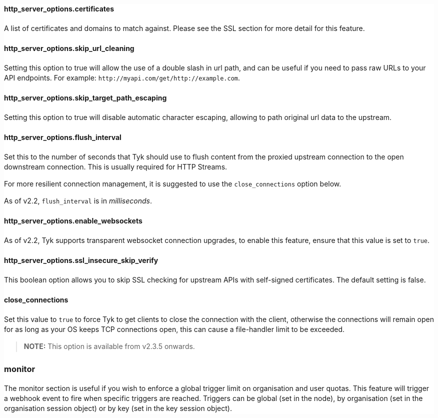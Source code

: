 #### <a name="http_server_options-certificates"></a> http_server_options.certificates

A list of certificates and domains to match against. Please see the SSL section for more detail for this feature.

#### <a name="http_server_options-skip_url_cleaning"></a> http_server_options.skip_url_cleaning

Setting this option to true will allow the use of a double slash in url path, and can be useful if you need to pass raw URLs to your API endpoints. For example: `http://myapi.com/get/http://example.com`.

#### <a name="http_server_options-skip_target_path_escaping"></a> http_server_options.skip_target_path_escaping

Setting this option to true will disable automatic character escaping, allowing to path original url data to the upstream.

#### <a name="http_server_options-flush_interval"></a> http_server_options.flush_interval

Set this to the number of seconds that Tyk should use to flush content from the proxied upstream connection to the open downstream connection. This is usually required for HTTP Streams.

For more resilient connection management, it is suggested to use the `close_connections` option below.

As of v2.2, `flush_interval` is in *milliseconds*.

#### <a name="http_server_options-enable_websockets"></a> http_server_options.enable_websockets

As of v2.2, Tyk supports transparent websocket connection upgrades, to enable this feature, ensure that this value is set to `true`.

#### <a name="http_server_options-ssl_insecure_skip_verify"></a>http_server_options.ssl_insecure_skip_verify

This boolean option allows you to skip SSL checking for upstream APIs with self-signed certificates. The default setting is false.

#### <a name="close_connections"></a> close_connections

Set this value to `true` to force Tyk to get clients to close the connection with the client, otherwise the connections will remain open for as long as your OS keeps TCP connections open, this can cause a file-handler limit to be exceeded.

> **NOTE:** This option is available from v2.3.5 onwards.

### <a name="monitor"></a> monitor

The monitor section is useful if you wish to enforce a global trigger limit on organisation and user quotas. This feature will trigger a webhook event to fire when specific triggers are reached. Triggers can be global (set in the node), by organisation (set in the organisation session object) or by key (set in the key session object).
